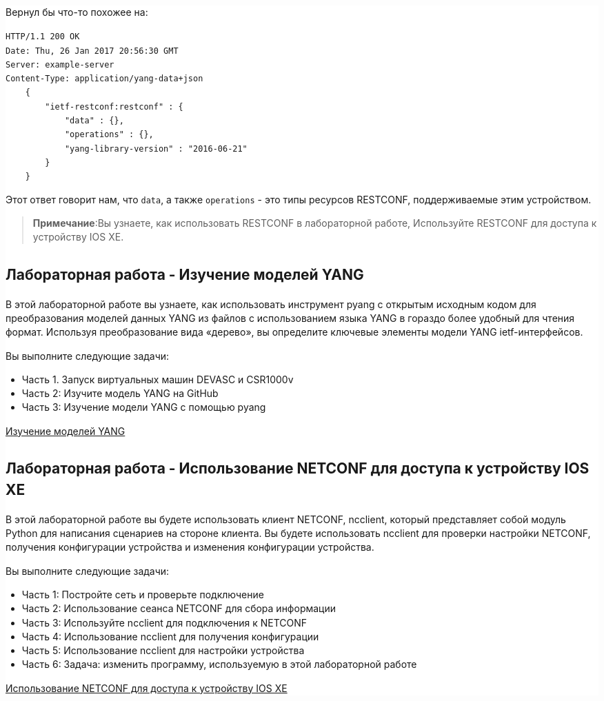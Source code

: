 Вернул бы что-то похожее на:

```
HTTP/1.1 200 OK
Date: Thu, 26 Jan 2017 20:56:30 GMT
Server: example-server
Content-Type: application/yang-data+json
    {   
        "ietf-restconf:restconf" : {
            "data" : {},
            "operations" : {},
            "yang-library-version" : "2016-06-21"
        }
    }   
```

Этот ответ говорит нам, что `data`, а также `operations` - это типы ресурсов RESTCONF, поддерживаемые этим устройством.

> **Примечание**:Вы узнаете, как использовать RESTCONF в лабораторной работе, Используйте RESTCONF для доступа к устройству IOS XE.


## Лабораторная работа - Изучение моделей YANG

В этой лабораторной работе вы узнаете, как использовать инструмент pyang с открытым исходным кодом для преобразования моделей данных YANG из файлов с использованием языка YANG в гораздо более удобный для чтения формат. Используя преобразование вида «дерево», вы определите ключевые элементы модели YANG ietf-интерфейсов.

Вы выполните следующие задачи:

* Часть 1. Запуск виртуальных машин DEVASC и CSR1000v
* Часть 2: Изучите модель YANG на GitHub
* Часть 3: Изучение модели YANG с помощью pyang

[Изучение моделей YANG](../08.03.05-lab-explore-yang-models/README.md)


## Лабораторная работа - Использование NETCONF для доступа к устройству IOS XE

В этой лабораторной работе вы будете использовать клиент NETCONF, ncclient, который представляет собой модуль Python для написания сценариев на стороне клиента. Вы будете использовать ncclient для проверки настройки NETCONF, получения конфигурации устройства и изменения конфигурации устройства.

Вы выполните следующие задачи:

* Часть 1: Постройте сеть и проверьте подключение
* Часть 2: Использование сеанса NETCONF для сбора информации
* Часть 3: Используйте ncclient для подключения к NETCONF
* Часть 4: Использование ncclient для получения конфигурации
* Часть 5: Использование ncclient для настройки устройства
* Часть 6: Задача: изменить программу, используемую в этой лабораторной работе

[Использование NETCONF для доступа к устройству IOS XE](../08.03.06-lab-use-netconf-to-access-an-ios-xe-device/README.md)
